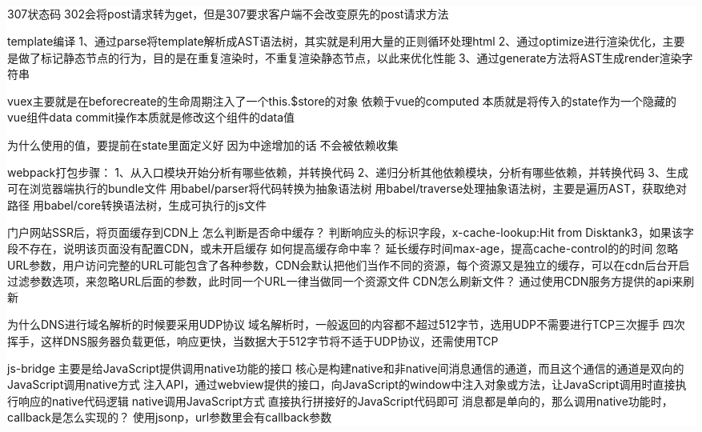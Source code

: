 307状态码
302会将post请求转为get，但是307要求客户端不会改变原先的post请求方法

template编译
1、通过parse将template解析成AST语法树，其实就是利用大量的正则循环处理html
2、通过optimize进行渲染优化，主要是做了标记静态节点的行为，目的是在重复渲染时，不重复渲染静态节点，以此来优化性能
3、通过generate方法将AST生成render渲染字符串

vuex主要就是在beforecreate的生命周期注入了一个this.$store的对象
依赖于vue的computed
本质就是将传入的state作为一个隐藏的vue组件data  commit操作本质就是修改这个组件的data值

为什么使用的值，要提前在state里面定义好
因为中途增加的话  不会被依赖收集

webpack打包步骤：
1、从入口模块开始分析有哪些依赖，并转换代码
2、递归分析其他依赖模块，分析有哪些依赖，并转换代码
3、生成可在浏览器端执行的bundle文件
用babel/parser将代码转换为抽象语法树
用babel/traverse处理抽象语法树，主要是遍历AST，获取绝对路径
用babel/core转换语法树，生成可执行的js文件

门户网站SSR后，将页面缓存到CDN上
怎么判断是否命中缓存？
判断响应头的标识字段，x-cache-lookup:Hit from Disktank3，如果该字段不存在，说明该页面没有配置CDN，或未开启缓存
如何提高缓存命中率？
延长缓存时间max-age，提高cache-control的的时间
忽略URL参数，用户访问完整的URL可能包含了各种参数，CDN会默认把他们当作不同的资源，每个资源又是独立的缓存，可以在cdn后台开启过滤参数选项，来忽略URL后面的参数，此时同一个URL一律当做同一个资源文件
CDN怎么刷新文件？
通过使用CDN服务方提供的api来刷新

为什么DNS进行域名解析的时候要采用UDP协议
域名解析时，一般返回的内容都不超过512字节，选用UDP不需要进行TCP三次握手 四次挥手，这样DNS服务器负载更低，响应更快，当数据大于512字节将不适于UDP协议，还需使用TCP

js-bridge
主要是给JavaScript提供调用native功能的接口
核心是构建native和非native间消息通信的通道，而且这个通信的通道是双向的
JavaScript调用native方式
注入API，通过webview提供的接口，向JavaScript的window中注入对象或方法，让JavaScript调用时直接执行响应的native代码逻辑
native调用JavaScript方式
直接执行拼接好的JavaScript代码即可
消息都是单向的，那么调用native功能时，callback是怎么实现的？
使用jsonp，url参数里会有callback参数



















